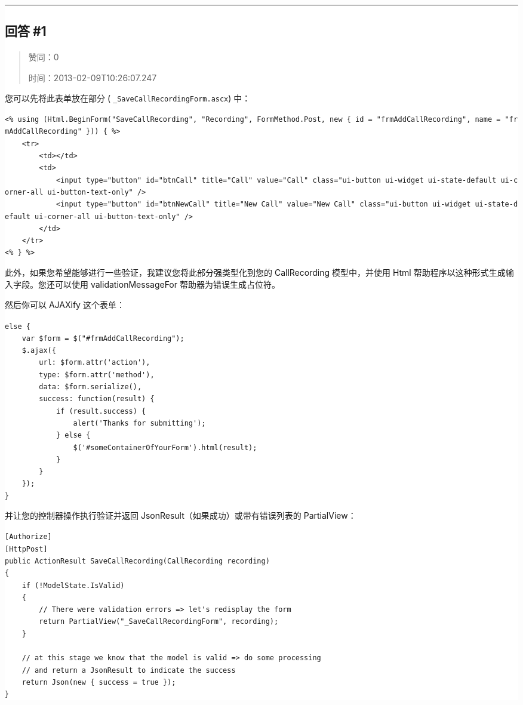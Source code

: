* * *

## 回答 #1

> 赞同：0
> 
> 时间：2013-02-09T10:26:07.247

您可以先将此表单放在部分 ( `_SaveCallRecordingForm.ascx`) 中：

```
<% using (Html.BeginForm("SaveCallRecording", "Recording", FormMethod.Post, new { id = "frmAddCallRecording", name = "frmAddCallRecording" })) { %>
    <tr>
        <td></td>
        <td>
            <input type="button" id="btnCall" title="Call" value="Call" class="ui-button ui-widget ui-state-default ui-corner-all ui-button-text-only" />
            <input type="button" id="btnNewCall" title="New Call" value="New Call" class="ui-button ui-widget ui-state-default ui-corner-all ui-button-text-only" />
        </td>
    </tr>
<% } %> 
```

此外，如果您希望能够进行一些验证，我建议您将此部分强类型化到您的 CallRecording 模型中，并使用 Html 帮助程序以这种形式生成输入字段。您还可以使用 validationMessageFor 帮助器为错误生成占位符。

然后你可以 AJAXify 这个表单：

```
else {
    var $form = $("#frmAddCallRecording");
    $.ajax({
        url: $form.attr('action'), 
        type: $form.attr('method'),
        data: $form.serialize(),
        success: function(result) {
            if (result.success) {
                alert('Thanks for submitting');
            } else {
                $('#someContainerOfYourForm').html(result);
            }
        }
    });
} 
```

并让您的控制器操作执行验证并返回 JsonResult（如果成功）或带有错误列表的 PartialView：

```
[Authorize]
[HttpPost]
public ActionResult SaveCallRecording(CallRecording recording)
{
    if (!ModelState.IsValid)
    {
        // There were validation errors => let's redisplay the form
        return PartialView("_SaveCallRecordingForm", recording);
    }

    // at this stage we know that the model is valid => do some processing
    // and return a JsonResult to indicate the success
    return Json(new { success = true });
} 
```
